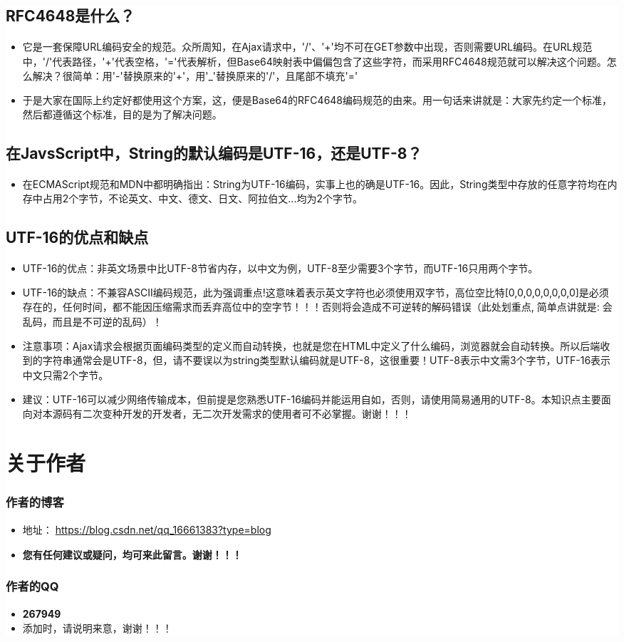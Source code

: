 

## RFC4648是什么？
+ 它是一套保障URL编码安全的规范。众所周知，在Ajax请求中，'/'、'+'均不可在GET参数中出现，否则需要URL编码。在URL规范中，'/'代表路径，'+'代表空格，'='代表解析，但Base64映射表中偏偏包含了这些字符，而采用RFC4648规范就可以解决这个问题。怎么解决？很简单：用'-'替换原来的'+'，用'_'替换原来的'/'，且尾部不填充'='

+ 于是大家在国际上约定好都使用这个方案，这，便是Base64的RFC4648编码规范的由来。用一句话来讲就是：大家先约定一个标准，然后都遵循这个标准，目的是为了解决问题。



## 在JavsScript中，String的默认编码是UTF-16，还是UTF-8？
+ 在ECMAScript规范和MDN中都明确指出：String为UTF-16编码，实事上也的确是UTF-16。因此，String类型中存放的任意字符均在内存中占用2个字节，不论英文、中文、德文、日文、阿拉伯文...均为2个字节。

## UTF-16的优点和缺点
+ UTF-16的优点：非英文场景中比UTF-8节省内存，以中文为例，UTF-8至少需要3个字节，而UTF-16只用两个字节。

+ UTF-16的缺点：不兼容ASCII编码规范，此为强调重点!这意味着表示英文字符也必须使用双字节，高位空比特[0,0,0,0,0,0,0,0]是必须存在的，任何时间，都不能因压缩需求而丢弃高位中的空字节！！！否则将会造成不可逆转的解码错误（此处划重点, 简单点讲就是: 会乱码，而且是不可逆的乱码）！

+ 注意事项：Ajax请求会根据页面编码类型的定义而自动转换，也就是您在HTML中定义了什么编码，浏览器就会自动转换。所以后端收到的字符串通常会是UTF-8，但，请不要误以为string类型默认编码就是UTF-8，这很重要！UTF-8表示中文需3个字节，UTF-16表示中文只需2个字节。

+ 建议：UTF-16可以减少网络传输成本，但前提是您熟悉UTF-16编码并能运用自如，否则，请使用简易通用的UTF-8。本知识点主要面向对本源码有二次变种开发的开发者，无二次开发需求的使用者可不必掌握。谢谢！！！



# 关于作者

### 作者的博客

+ 地址： https://blog.csdn.net/qq_16661383?type=blog 

+ **您有任何建议或疑问，均可来此留言。谢谢！！！**

### 作者的QQ

+ **267949** 
+ 添加时，请说明来意，谢谢！！！





[English]: https://github.com/love915sss/js-nbed64-base64/blob/master/README.md
[简体中文]: https://github.com/love915sss/js-nbed64-base64/blob/master/README.zh-cn.md
[繁體中文]: https://github.com/love915sss/js-nbed64-base64/blob/master/README.zh-tw.md
[日本語]: https://github.com/love915sss/js-nbed64-base64/blob/master/README.ja.md
[한국어]: https://github.com/love915sss/js-nbed64-base64/blob/master/README.kr.md
[Polski]: https://github.com/love915sss/js-nbed64-base64/blob/master/README.pl.md
[Français]: https://github.com/love915sss/js-nbed64-base64/blob/master/README.fr.md
[Español]: https://github.com/love915sss/js-nbed64-base64/blob/master/README.es.md
[Portugu]: https://github.com/love915sss/js-nbed64-base64/blob/master/README.pt.md
[nbed64StringEncryptEx()]: https://github.com/love915sss/js-Nbed64-base64/#01-nbed64stringencryptex
[nbed64StringDecryptEx()]: https://github.com/love915sss/js-Nbed64-base64/#02-nbed64StringDecryptEx
[nbed64BinaryEncryptEx()]: https://github.com/love915sss/js-Nbed64-base64/#03-nbed64BinaryEncryptEx
[nbed64BinaryDecryptEx()]: https://github.com/love915sss/js-Nbed64-base64/#04-nbed64BinaryDecryptEx
[nbed64StringEncrypt()]: https://github.com/love915sss/js-Nbed64-base64/#05-nbed64StringEncrypt
[nbed64StringDecrypt()]: https://github.com/love915sss/js-Nbed64-base64/#06-nbed64StringDecrypt
[nbed64BinaryEncrypt()]: https://github.com/love915sss/js-Nbed64-base64/#07-nbed64BinaryEncrypt
[nbed64BinaryDecrypt()]: https://github.com/love915sss/js-Nbed64-base64/#08-nbed64BinaryDecrypt
[nbed64StringEncode()]: https://github.com/love915sss/js-Nbed64-base64/#09-nbed64StringEncode
[nbed64StringDecode()]: https://github.com/love915sss/js-Nbed64-base64/#10-nbed64StringDecode
[nbed64BinaryEncode()]: https://github.com/love915sss/js-Nbed64-base64/#11-nbed64BinaryEncode
[nbed64BinaryDecode()]: https://github.com/love915sss/js-Nbed64-base64/#12-nbed64BinaryDecode
[动态加密的作用和原理]: https://github.com/love915sss/js-Nbed64-base64/#动态加密的作用和原理
[c-Nbed64]: https://github.com/love915sss/c-Nbed64-base64/
[Go-Nbed64]: https://github.com/love915sss/Go-Nbed64-base64/
[JS-Nbed64]: https://github.com/love915sss/JS-Nbed64-base64/
[VB-Nbed64]: https://github.com/love915sss/VB-Nbed64-base64/
[CS-Nbed64]: https://github.com/love915sss/CS-Nbed64-base64/
[PHP-Nbed64]: https://github.com/love915sss/PHP-Nbed64-base64/
[JAVA-Nbed64]: https://github.com/love915sss/JAVA-Nbed64-base64/
[Python-Nbed64]: https://github.com/love915sss/Python-Nbed64-base64/